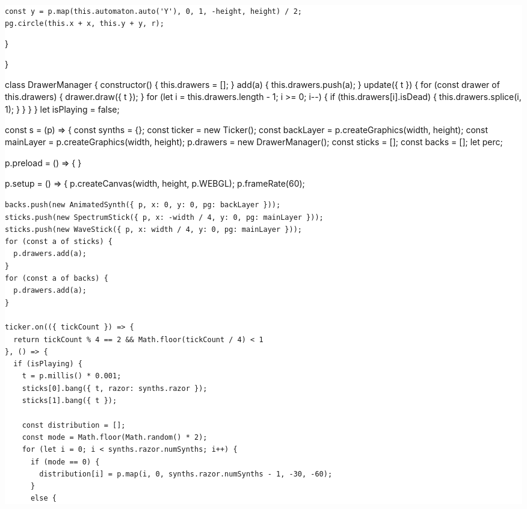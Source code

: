     const y = p.map(this.automaton.auto('Y'), 0, 1, -height, height) / 2;
    pg.circle(this.x + x, this.y + y, r);
  }

}

class DrawerManager {
  constructor() {
    this.drawers = [];
  }
  add(a) {
    this.drawers.push(a);
  }
  update({ t }) {
    for (const drawer of this.drawers) {
      drawer.draw({ t });
    }
    for (let i = this.drawers.length - 1; i >= 0; i--) {
      if (this.drawers[i].isDead) {
        this.drawers.splice(i, 1);
      }
    }
  }
}
let isPlaying = false;

const s = (p) => {
  const synths = {};
  const ticker = new Ticker();
  const backLayer = p.createGraphics(width, height);
  const mainLayer = p.createGraphics(width, height);
  p.drawers = new DrawerManager();
  const sticks = [];
  const backs = [];
  let perc;

  p.preload = () => { }

  p.setup = () => {
    p.createCanvas(width, height, p.WEBGL);
    p.frameRate(60);

    backs.push(new AnimatedSynth({ p, x: 0, y: 0, pg: backLayer }));
    sticks.push(new SpectrumStick({ p, x: -width / 4, y: 0, pg: mainLayer }));
    sticks.push(new WaveStick({ p, x: width / 4, y: 0, pg: mainLayer }));
    for (const a of sticks) {
      p.drawers.add(a);
    }
    for (const a of backs) {
      p.drawers.add(a);
    }

    ticker.on(({ tickCount }) => {
      return tickCount % 4 == 2 && Math.floor(tickCount / 4) < 1
    }, () => {
      if (isPlaying) {
        t = p.millis() * 0.001;
        sticks[0].bang({ t, razor: synths.razor });
        sticks[1].bang({ t });

        const distribution = [];
        const mode = Math.floor(Math.random() * 2);
        for (let i = 0; i < synths.razor.numSynths; i++) {
          if (mode == 0) {
            distribution[i] = p.map(i, 0, synths.razor.numSynths - 1, -30, -60);
          }
          else {